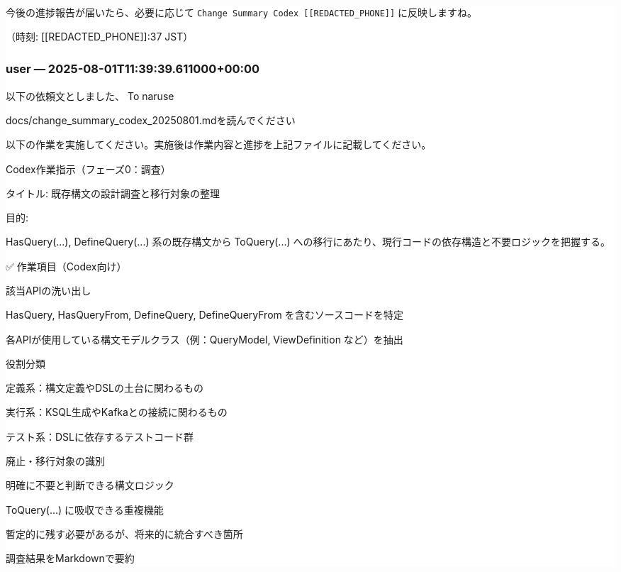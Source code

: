 今後の進捗報告が届いたら、必要に応じて `Change Summary Codex [[REDACTED_PHONE]]` に反映しますね。

（時刻: [[REDACTED_PHONE]]:37 JST）
### user — 2025-08-01T11:39:39.611000+00:00

以下の依頼文としました、
To naruse

docs/change_summary_codex_20250801.mdを読んでください

以下の作業を実施してください。実施後は作業内容と進捗を上記ファイルに記載してください。

 Codex作業指示（フェーズ0：調査）

タイトル: 既存構文の設計調査と移行対象の整理



目的:

HasQuery(...), DefineQuery(...) 系の既存構文から ToQuery(...) への移行にあたり、現行コードの依存構造と不要ロジックを把握する。



✅ 作業項目（Codex向け）

該当APIの洗い出し



HasQuery, HasQueryFrom, DefineQuery, DefineQueryFrom を含むソースコードを特定



各APIが使用している構文モデルクラス（例：QueryModel, ViewDefinition など）を抽出



役割分類



定義系：構文定義やDSLの土台に関わるもの



実行系：KSQL生成やKafkaとの接続に関わるもの



テスト系：DSLに依存するテストコード群



廃止・移行対象の識別



明確に不要と判断できる構文ロジック



ToQuery(...) に吸収できる重複機能



暫定的に残す必要があるが、将来的に統合すべき箇所



調査結果をMarkdownで要約

